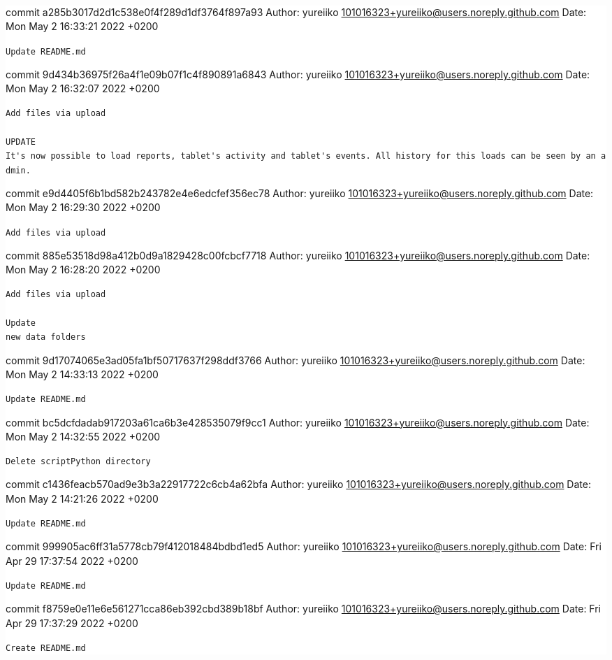 commit a285b3017d2d1c538e0f4f289d1df3764f897a93
Author: yureiiko <101016323+yureiiko@users.noreply.github.com>
Date:   Mon May 2 16:33:21 2022 +0200

    Update README.md

commit 9d434b36975f26a4f1e09b07f1c4f890891a6843
Author: yureiiko <101016323+yureiiko@users.noreply.github.com>
Date:   Mon May 2 16:32:07 2022 +0200

    Add files via upload

    UPDATE
    It's now possible to load reports, tablet's activity and tablet's events. All history for this loads can be seen by an admin.

commit e9d4405f6b1bd582b243782e4e6edcfef356ec78
Author: yureiiko <101016323+yureiiko@users.noreply.github.com>
Date:   Mon May 2 16:29:30 2022 +0200

    Add files via upload

commit 885e53518d98a412b0d9a1829428c00fcbcf7718
Author: yureiiko <101016323+yureiiko@users.noreply.github.com>
Date:   Mon May 2 16:28:20 2022 +0200

    Add files via upload

    Update
    new data folders

commit 9d17074065e3ad05fa1bf50717637f298ddf3766
Author: yureiiko <101016323+yureiiko@users.noreply.github.com>
Date:   Mon May 2 14:33:13 2022 +0200

    Update README.md

commit bc5dcfdadab917203a61ca6b3e428535079f9cc1
Author: yureiiko <101016323+yureiiko@users.noreply.github.com>
Date:   Mon May 2 14:32:55 2022 +0200

    Delete scriptPython directory

commit c1436feacb570ad9e3b3a22917722c6cb4a62bfa
Author: yureiiko <101016323+yureiiko@users.noreply.github.com>
Date:   Mon May 2 14:21:26 2022 +0200

    Update README.md

commit 999905ac6ff31a5778cb79f412018484bdbd1ed5
Author: yureiiko <101016323+yureiiko@users.noreply.github.com>
Date:   Fri Apr 29 17:37:54 2022 +0200

    Update README.md

commit f8759e0e11e6e561271cca86eb392cbd389b18bf
Author: yureiiko <101016323+yureiiko@users.noreply.github.com>
Date:   Fri Apr 29 17:37:29 2022 +0200

    Create README.md
